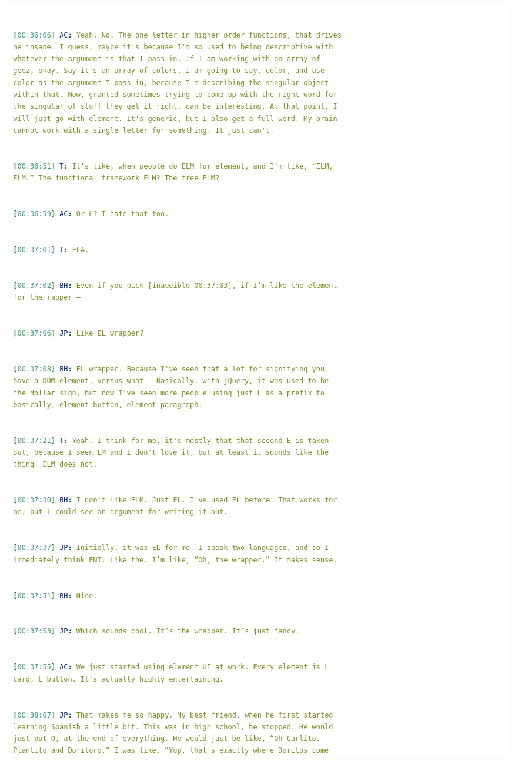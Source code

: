 ```yaml


  [00:36:06] AC: Yeah. No. The one letter in higher order functions, that drives
  me insane. I guess, maybe it's because I'm so used to being descriptive with
  whatever the argument is that I pass in. If I am working with an array of
  geez, okay. Say it's an array of colors. I am going to say, color, and use
  color as the argument I pass in, because I'm describing the singular object
  within that. Now, granted sometimes trying to come up with the right word for
  the singular of stuff they get it right, can be interesting. At that point, I
  will just go with element. It's generic, but I also get a full word. My brain
  cannot work with a single letter for something. It just can't.


  [00:36:51] T: It's like, when people do ELM for element, and I'm like, “ELM,
  ELM.” The functional framework ELM? The tree ELM?


  [00:36:59] AC: Or L? I hate that too.


  [00:37:01] T: ELA.


  [00:37:02] BH: Even if you pick [inaudible 00:37:03], if I’m like the element
  for the rapper –


  [00:37:06] JP: Like EL wrapper?


  [00:37:08] BH: EL wrapper. Because I've seen that a lot for signifying you
  have a DOM element, versus what – Basically, with jQuery, it was used to be
  the dollar sign, but now I've seen more people using just L as a prefix to
  basically, element button, element paragraph.


  [00:37:21] T: Yeah. I think for me, it's mostly that that second E is taken
  out, because I seen LM and I don't love it, but at least it sounds like the
  thing. ELM does not.


  [00:37:30] BH: I don't like ELM. Just EL. I've used EL before. That works for
  me, but I could see an argument for writing it out.


  [00:37:37] JP: Initially, it was EL for me. I speak two languages, and so I
  immediately think ENT. Like the. I’m like, “Oh, the wrapper.” It makes sense.


  [00:37:51] BH: Nice.


  [00:37:53] JP: Which sounds cool. It’s the wrapper. It’s just fancy.


  [00:37:55] AC: We just started using element UI at work. Every element is L
  card, L button. It's actually highly entertaining.


  [00:38:07] JP: That makes me so happy. My best friend, when he first started
  learning Spanish a little bit. This was in high school, he stopped. He would
  just put O, at the end of everything. He would just be like, “Oh Carlito.
  Plantito and Doritoro.” I was like, “Yup, that's exactly where Doritos come
```